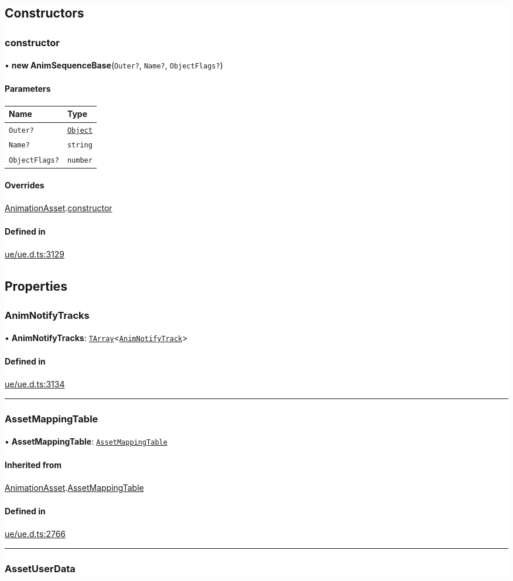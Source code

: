 ## Constructors

### constructor

• **new AnimSequenceBase**(`Outer?`, `Name?`, `ObjectFlags?`)

#### Parameters

| Name | Type |
| :------ | :------ |
| `Outer?` | [`Object`](ue_ue.Object.md) |
| `Name?` | `string` |
| `ObjectFlags?` | `number` |

#### Overrides

[AnimationAsset](ue_ue.AnimationAsset.md).[constructor](ue_ue.AnimationAsset.md#constructor)

#### Defined in

[ue/ue.d.ts:3129](https://github.com/YugMetaverse/yug_typings/blob/25cad34/ue/ue.d.ts#L3129)

## Properties

### AnimNotifyTracks

• **AnimNotifyTracks**: [`TArray`](../interfaces/ue_puerts.TArray.md)<[`AnimNotifyTrack`](ue_ue.AnimNotifyTrack.md)\>

#### Defined in

[ue/ue.d.ts:3134](https://github.com/YugMetaverse/yug_typings/blob/25cad34/ue/ue.d.ts#L3134)

___

### AssetMappingTable

• **AssetMappingTable**: [`AssetMappingTable`](ue_ue.AssetMappingTable.md)

#### Inherited from

[AnimationAsset](ue_ue.AnimationAsset.md).[AssetMappingTable](ue_ue.AnimationAsset.md#assetmappingtable)

#### Defined in

[ue/ue.d.ts:2766](https://github.com/YugMetaverse/yug_typings/blob/25cad34/ue/ue.d.ts#L2766)

___

### AssetUserData
